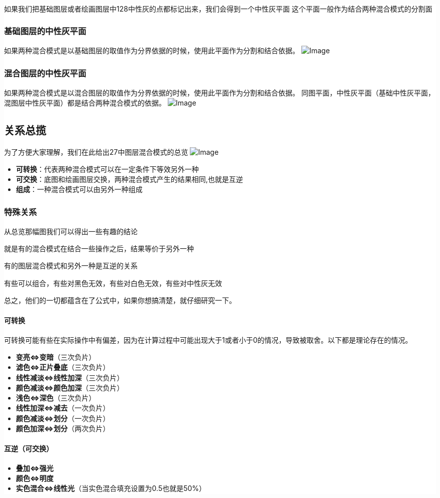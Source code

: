 如果我们把基础图层或者绘画图层中128中性灰的点都标记出来，我们会得到一个中性灰平面
这个平面一般作为结合两种混合模式的分割面

### 基础图层的中性灰平面

如果两种混合模式是以基础图层的取值作为分界依据的时候，使用此平面作为分割和结合依据。
![Image](https://pic4.zhimg.com/80/v2-ecad10932b68cc2cc3750d4e00793e4e.jpg)

### 混合图层的中性灰平面

如果两种混合模式是以混合图层的取值作为分界依据的时候，使用此平面作为分割和结合依据。
同图平面，中性灰平面（基础中性灰平面，混图层中性灰平面）都是结合两种混合模式的依据。
![Image](https://pic4.zhimg.com/80/v2-d9caf5ad5e2dd58a1b2f93779785d1a1.jpg)

## 关系总揽

为了方便大家理解，我们在此给出27中图层混合模式的总览
![Image](https://pic4.zhimg.com/80/v2-18e51fcb0b686477a039e788d838a054.png)

- **可转换**：代表两种混合模式可以在一定条件下等效另外一种
- **可交换**：底图和绘画图层交换，两种混合模式产生的结果相同,也就是互逆
- **组成**：一种混合模式可以由另外一种组成

### 特殊关系

从总览那幅图我们可以得出一些有趣的结论

就是有的混合模式在结合一些操作之后，结果等价于另外一种

有的图层混合模式和另外一种是互逆的关系

有些可以组合，有些对黑色无效，有些对白色无效，有些对中性灰无效

总之，他们的一切都蕴含在了公式中，如果你想搞清楚，就仔细研究一下。

#### 可转换

可转换可能有些在实际操作中有偏差，因为在计算过程中可能出现大于1或者小于0的情况，导致被取舍。以下都是理论存在的情况。

- **变亮$\Leftrightarrow$变暗**（三次负片）
- **滤色$\Leftrightarrow$正片叠底**（三次负片）
- **线性减淡$\Leftrightarrow$线性加深**（三次负片）
- **颜色减淡$\Leftrightarrow$颜色加深**（三次负片）
- **浅色$\Leftrightarrow$深色**（三次负片）
- **线性加深$\Leftrightarrow$减去**（一次负片）
- **颜色减淡$\Leftrightarrow$划分**（一次负片）
- **颜色加深$\Leftrightarrow$划分**（两次负片）
  
#### 互逆（可交换）

- **叠加$\Leftrightarrow$强光**
- **颜色$\Leftrightarrow$明度**
- **实色混合$\Leftrightarrow$线性光**（当实色混合填充设置为0.5也就是50%）
